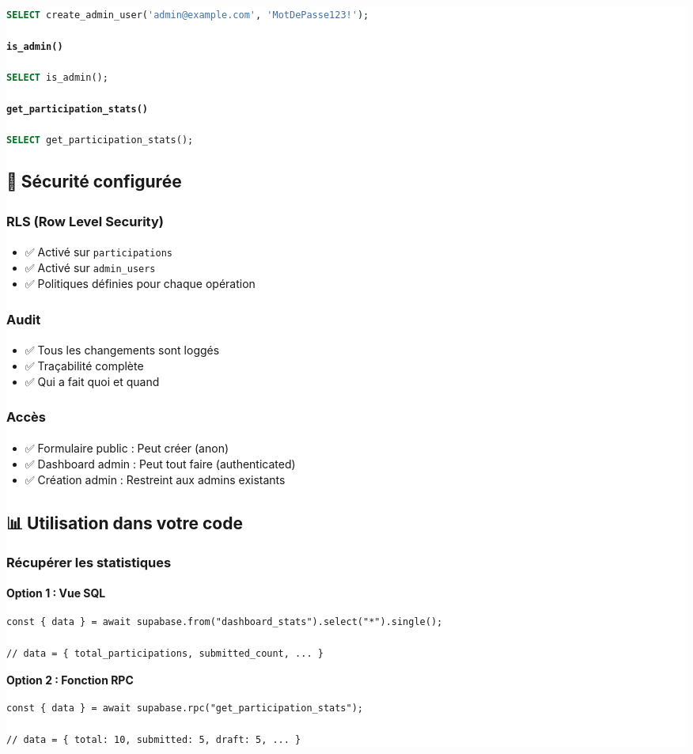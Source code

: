 ```sql
SELECT create_admin_user('admin@example.com', 'MotDePasse123!');
```

#### `is_admin()`

```sql
SELECT is_admin();
```

#### `get_participation_stats()`

```sql
SELECT get_participation_stats();
```

## 🔐 Sécurité configurée

### RLS (Row Level Security)

- ✅ Activé sur `participations`
- ✅ Activé sur `admin_users`
- ✅ Politiques définies pour chaque opération

### Audit

- ✅ Tous les changements sont loggés
- ✅ Traçabilité complète
- ✅ Qui a fait quoi et quand

### Accès

- ✅ Formulaire public : Peut créer (anon)
- ✅ Dashboard admin : Peut tout faire (authenticated)
- ✅ Création admin : Restreint aux admins existants

## 📊 Utilisation dans votre code

### Récupérer les statistiques

**Option 1 : Vue SQL**

```tsx
const { data } = await supabase.from("dashboard_stats").select("*").single();

// data = { total_participations, submitted_count, ... }
```

**Option 2 : Fonction RPC**

```tsx
const { data } = await supabase.rpc("get_participation_stats");

// data = { total: 10, submitted: 5, draft: 5, ... }
```
